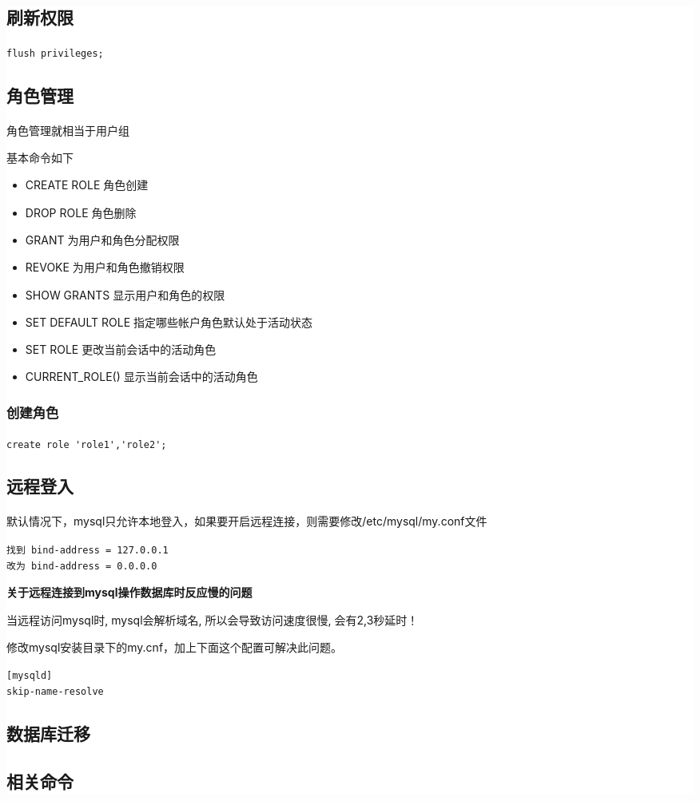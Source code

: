 ## 刷新权限

```
flush privileges;
```



## 角色管理

角色管理就相当于用户组

基本命令如下

-   CREATE ROLE 角色创建

-   DROP ROLE 角色删除
-   GRANT 为用户和角色分配权限
-   REVOKE 为用户和角色撤销权限
-   SHOW GRANTS 显示用户和角色的权限
-   SET DEFAULT ROLE 指定哪些帐户角色默认处于活动状态
-   SET ROLE 更改当前会话中的活动角色
-   CURRENT_ROLE() 显示当前会话中的活动角色

### 创建角色

```mysql
create role 'role1','role2';
```



## 远程登入

默认情况下，mysql只允许本地登入，如果要开启远程连接，则需要修改/etc/mysql/my.conf文件

```vim
找到 bind-address = 127.0.0.1
改为 bind-address = 0.0.0.0
```

**关于远程连接到mysql操作数据库时反应慢的问题**

当远程访问mysql时, mysql会解析域名, 所以会导致访问速度很慢, 会有2,3秒延时！

修改mysql安装目录下的my.cnf，加上下面这个配置可解决此问题。

```tex
[mysqld]
skip-name-resolve
```



## 数据库迁移



## 相关命令

